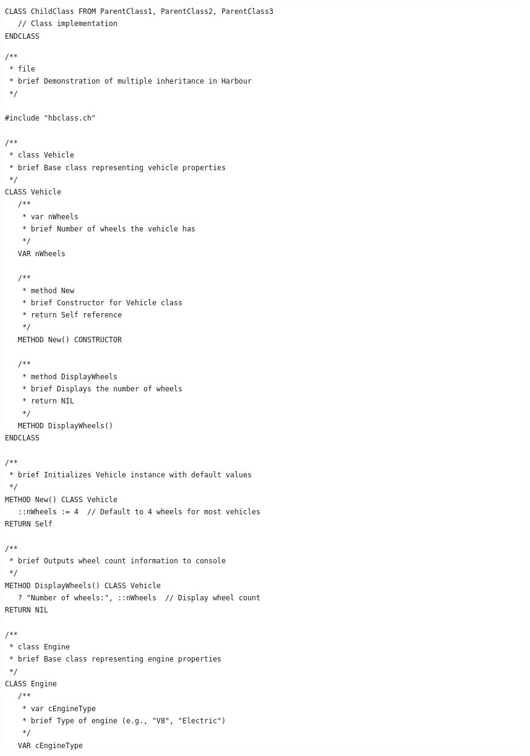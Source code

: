 ```harbour
CLASS ChildClass FROM ParentClass1, ParentClass2, ParentClass3
   // Class implementation
ENDCLASS
```  

```harbour
/**
 * file
 * brief Demonstration of multiple inheritance in Harbour
 */

#include "hbclass.ch"

/**
 * class Vehicle
 * brief Base class representing vehicle properties
 */
CLASS Vehicle
   /**
    * var nWheels
    * brief Number of wheels the vehicle has
    */
   VAR nWheels

   /**
    * method New
    * brief Constructor for Vehicle class
    * return Self reference
    */
   METHOD New() CONSTRUCTOR

   /**
    * method DisplayWheels
    * brief Displays the number of wheels
    * return NIL
    */
   METHOD DisplayWheels()
ENDCLASS

/**
 * brief Initializes Vehicle instance with default values
 */
METHOD New() CLASS Vehicle
   ::nWheels := 4  // Default to 4 wheels for most vehicles
RETURN Self

/**
 * brief Outputs wheel count information to console
 */
METHOD DisplayWheels() CLASS Vehicle
   ? "Number of wheels:", ::nWheels  // Display wheel count
RETURN NIL

/**
 * class Engine
 * brief Base class representing engine properties
 */
CLASS Engine
   /**
    * var cEngineType
    * brief Type of engine (e.g., "V8", "Electric")
    */
   VAR cEngineType

```